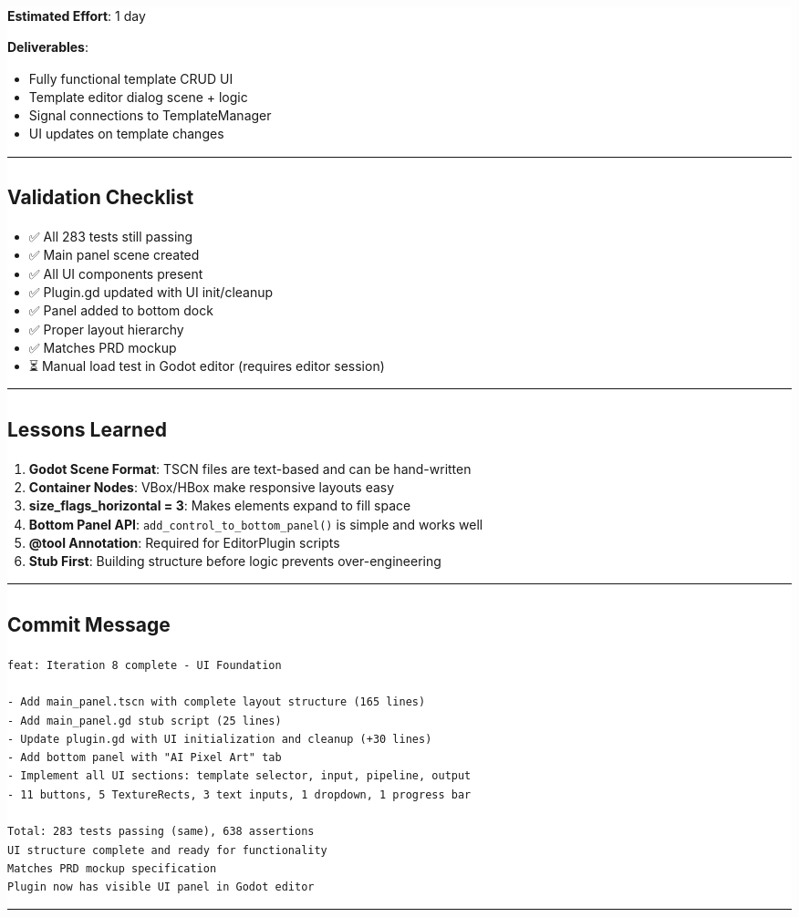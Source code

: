 **Estimated Effort**: 1 day

**Deliverables**:
- Fully functional template CRUD UI
- Template editor dialog scene + logic
- Signal connections to TemplateManager
- UI updates on template changes

---

## Validation Checklist

- ✅ All 283 tests still passing
- ✅ Main panel scene created
- ✅ All UI components present
- ✅ Plugin.gd updated with UI init/cleanup
- ✅ Panel added to bottom dock
- ✅ Proper layout hierarchy
- ✅ Matches PRD mockup
- ⏳ Manual load test in Godot editor (requires editor session)

---

## Lessons Learned

1. **Godot Scene Format**: TSCN files are text-based and can be hand-written
2. **Container Nodes**: VBox/HBox make responsive layouts easy
3. **size_flags_horizontal = 3**: Makes elements expand to fill space
4. **Bottom Panel API**: `add_control_to_bottom_panel()` is simple and works well
5. **@tool Annotation**: Required for EditorPlugin scripts
6. **Stub First**: Building structure before logic prevents over-engineering

---

## Commit Message

```
feat: Iteration 8 complete - UI Foundation

- Add main_panel.tscn with complete layout structure (165 lines)
- Add main_panel.gd stub script (25 lines)
- Update plugin.gd with UI initialization and cleanup (+30 lines)
- Add bottom panel with "AI Pixel Art" tab
- Implement all UI sections: template selector, input, pipeline, output
- 11 buttons, 5 TextureRects, 3 text inputs, 1 dropdown, 1 progress bar

Total: 283 tests passing (same), 638 assertions
UI structure complete and ready for functionality
Matches PRD mockup specification
Plugin now has visible UI panel in Godot editor
```

---
